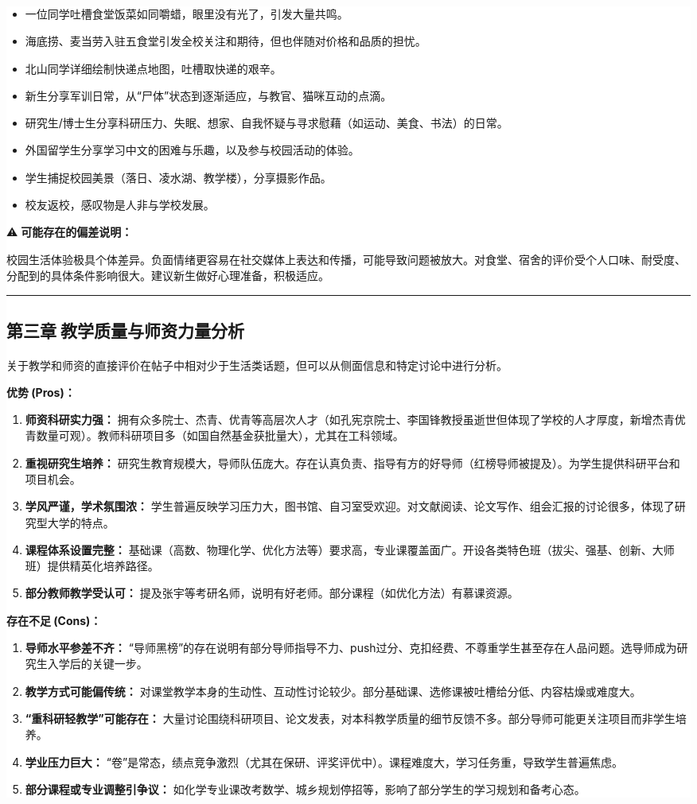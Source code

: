   

* 一位同学吐槽食堂饭菜如同嚼蜡，眼里没有光了，引发大量共鸣。

* 海底捞、麦当劳入驻五食堂引发全校关注和期待，但也伴随对价格和品质的担忧。

* 北山同学详细绘制快递点地图，吐槽取快递的艰辛。

* 新生分享军训日常，从“尸体”状态到逐渐适应，与教官、猫咪互动的点滴。

* 研究生/博士生分享科研压力、失眠、想家、自我怀疑与寻求慰藉（如运动、美食、书法）的日常。

* 外国留学生分享学习中文的困难与乐趣，以及参与校园活动的体验。

* 学生捕捉校园美景（落日、凌水湖、教学楼），分享摄影作品。

* 校友返校，感叹物是人非与学校发展。

  

⚠️ **可能存在的偏差说明：**

校园生活体验极具个体差异。负面情绪更容易在社交媒体上表达和传播，可能导致问题被放大。对食堂、宿舍的评价受个人口味、耐受度、分配到的具体条件影响很大。建议新生做好心理准备，积极适应。

  

---

  

## 第三章 教学质量与师资力量分析

  

关于教学和师资的直接评价在帖子中相对少于生活类话题，但可以从侧面信息和特定讨论中进行分析。

  

**优势 (Pros)：**

  

1. **师资科研实力强：** 拥有众多院士、杰青、优青等高层次人才（如孔宪京院士、李国锋教授虽逝世但体现了学校的人才厚度，新增杰青优青数量可观）。教师科研项目多（如国自然基金获批量大），尤其在工科领域。

2. **重视研究生培养：** 研究生教育规模大，导师队伍庞大。存在认真负责、指导有方的好导师（红榜导师被提及）。为学生提供科研平台和项目机会。

3. **学风严谨，学术氛围浓：** 学生普遍反映学习压力大，图书馆、自习室受欢迎。对文献阅读、论文写作、组会汇报的讨论很多，体现了研究型大学的特点。

4. **课程体系设置完整：** 基础课（高数、物理化学、优化方法等）要求高，专业课覆盖面广。开设各类特色班（拔尖、强基、创新、大师班）提供精英化培养路径。

5. **部分教师教学受认可：** 提及张宇等考研名师，说明有好老师。部分课程（如优化方法）有慕课资源。

  

**存在不足 (Cons)：**

  

1. **导师水平参差不齐：** “导师黑榜”的存在说明有部分导师指导不力、push过分、克扣经费、不尊重学生甚至存在人品问题。选导师成为研究生入学后的关键一步。

2. **教学方式可能偏传统：** 对课堂教学本身的生动性、互动性讨论较少。部分基础课、选修课被吐槽给分低、内容枯燥或难度大。

3. **“重科研轻教学”可能存在：** 大量讨论围绕科研项目、论文发表，对本科教学质量的细节反馈不多。部分导师可能更关注项目而非学生培养。

4. **学业压力巨大：** “卷”是常态，绩点竞争激烈（尤其在保研、评奖评优中）。课程难度大，学习任务重，导致学生普遍焦虑。

5. **部分课程或专业调整引争议：** 如化学专业课改考数学、城乡规划停招等，影响了部分学生的学习规划和备考心态。
